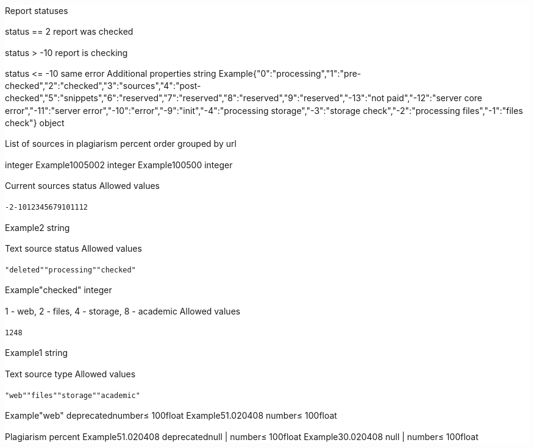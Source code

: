 Report statuses

status == 2 report was checked

status > -10 report is checking

status <= -10 same error
Additional properties
string
Example{"0":"processing","1":"pre-checked","2":"checked","3":"sources","4":"post-checked","5":"snippets","6":"reserved","7":"reserved","8":"reserved","9":"reserved","-13":"not paid","-12":"server core error","-11":"server error","-10":"error","-9":"init","-4":"processing storage","-3":"storage check","-2":"processing files","-1":"files check"}
object

List of sources in plagiarism percent order grouped by url

integer
Example1005002
integer
Example100500
integer

Current sources status
Allowed values

    -2-1012345679101112

Example2
string

Text source status
Allowed values

    "deleted""processing""checked"

Example"checked"
integer

1 - web, 2 - files, 4 - storage, 8 - academic
Allowed values

    1248

Example1
string

Text source type
Allowed values

    "web""files""storage""academic"

Example"web"
deprecatednumber≤ 100float
Example51.020408
number≤ 100float

Plagiarism percent
Example51.020408
deprecatednull | number≤ 100float
Example30.020408
null | number≤ 100float
